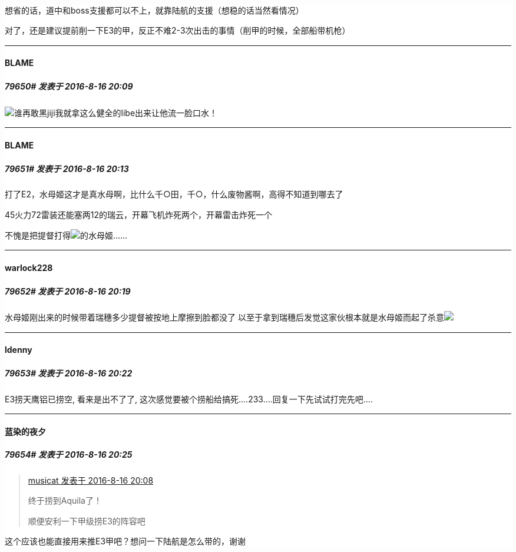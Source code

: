 想省的话，道中和boss支援都可以不上，就靠陆航的支援（想稳的话当然看情况）

对了，还是建议提前削一下E3的甲，反正不难2-3次出击的事情（削甲的时候，全部船带机枪）


*****

####  BLAME  
##### 79650#       发表于 2016-8-16 20:09


<img src="https://static.saraba1st.com/image/smiley/dym/154.gif" referrerpolicy="no-referrer">谁再敢黑jiji我就拿这么健全的libe出来让他流一脸口水！


*****

####  BLAME  
##### 79651#       发表于 2016-8-16 20:13


打了E2，水母姬这才是真水母啊，比什么千○田，千○，什么废物酱啊，高得不知道到哪去了


45火力72雷装还能塞两12的瑞云，开幕飞机炸死两个，开幕雷击炸死一个

不愧是把提督打得<img src="https://static.saraba1st.com/image/smiley/dym/152.gif" referrerpolicy="no-referrer">的水母姬……


*****

####  warlock228  
##### 79652#       发表于 2016-8-16 20:19


水母姬刚出来的时候带着瑞穗多少提督被按地上摩擦到脸都没了 以至于拿到瑞穗后发觉这家伙根本就是水母姬而起了杀意<img src="https://static.saraba1st.com/image/smiley/face/91.gif" referrerpolicy="no-referrer">


*****

####  ldenny  
##### 79653#       发表于 2016-8-16 20:22


E3捞天鹰铝已捞空, 看来是出不了了, 这次感觉要被个捞船给搞死....233....回复一下先试试打完先吧....


*****

####  蓝染的夜夕  
##### 79654#       发表于 2016-8-16 20:25


<blockquote><a href="httphttps://bbs.saraba1st.com/2b/forum.php?mod=redirect&amp;goto=findpost&amp;pid=33296631&amp;ptid=930880" target="_blank">musicat 发表于 2016-8-16 20:08</a>

终于捞到Aquila了！


顺便安利一下甲级捞E3的阵容吧</blockquote>
这个应该也能直接用来推E3甲吧？想问一下陆航是怎么带的，谢谢
